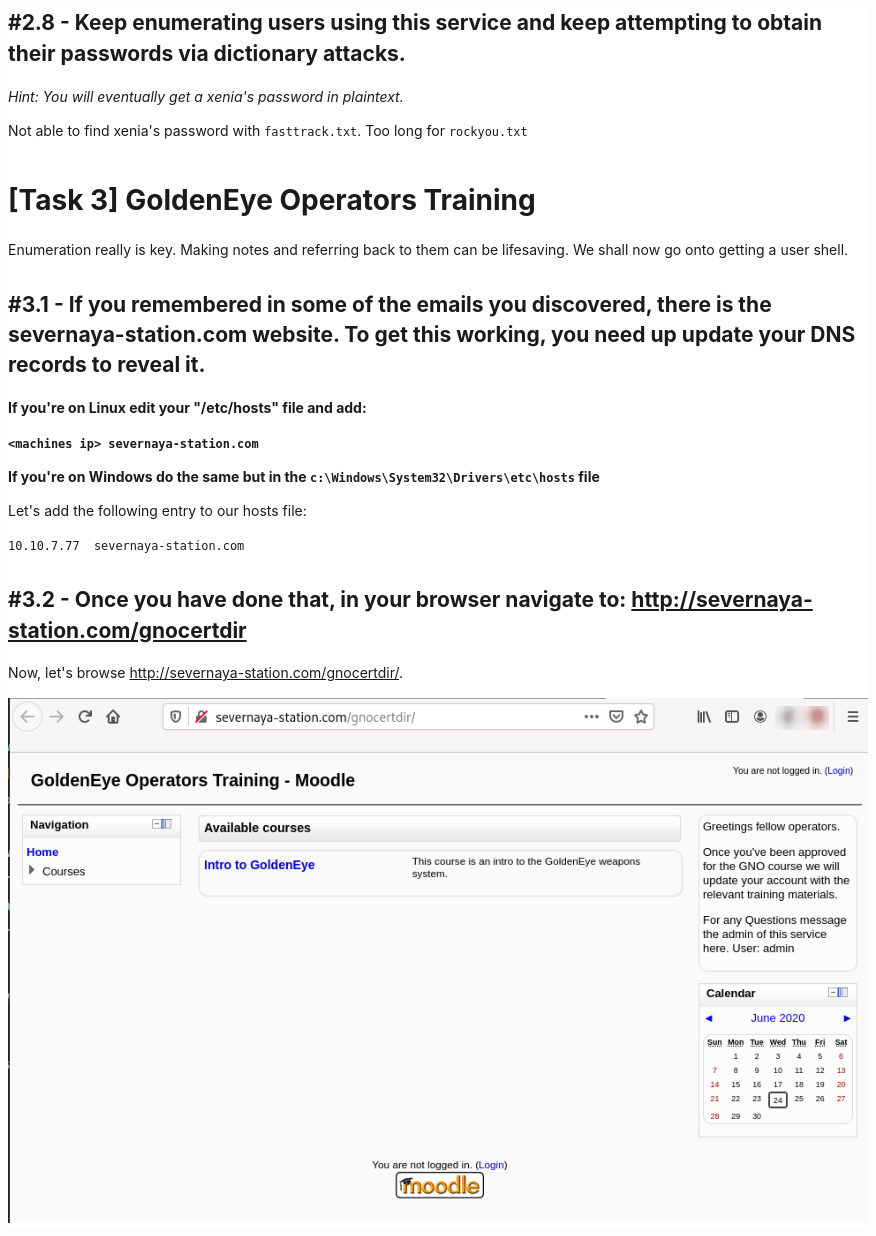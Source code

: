 ## #2.8 - Keep enumerating users using this service and keep attempting to obtain their passwords via dictionary attacks.

*Hint: You will eventually get a xenia's password in plaintext.*

Not able to find xenia's password with `fasttrack.txt`. Too long for `rockyou.txt`


# [Task 3] GoldenEye Operators Training

Enumeration really is key. Making notes and referring back to them can be lifesaving. We shall now go onto getting a user shell.

## #3.1 - If you remembered in some of the emails you discovered, there is the severnaya-station.com website. To get this working, you need up update your DNS records to reveal it.

**If you're on Linux edit your "/etc/hosts" file and add:**

**`<machines ip> severnaya-station.com`**

**If you're on Windows do the same but in the `c:\Windows\System32\Drivers\etc\hosts` file**

Let's add the following entry to our hosts file:

~~~
10.10.7.77  severnaya-station.com
~~~

## #3.2 - Once you have done that, in your browser navigate to: http://severnaya-station.com/gnocertdir

Now, let's browse http://severnaya-station.com/gnocertdir/.

![moodle.png](files/moodle.png)
